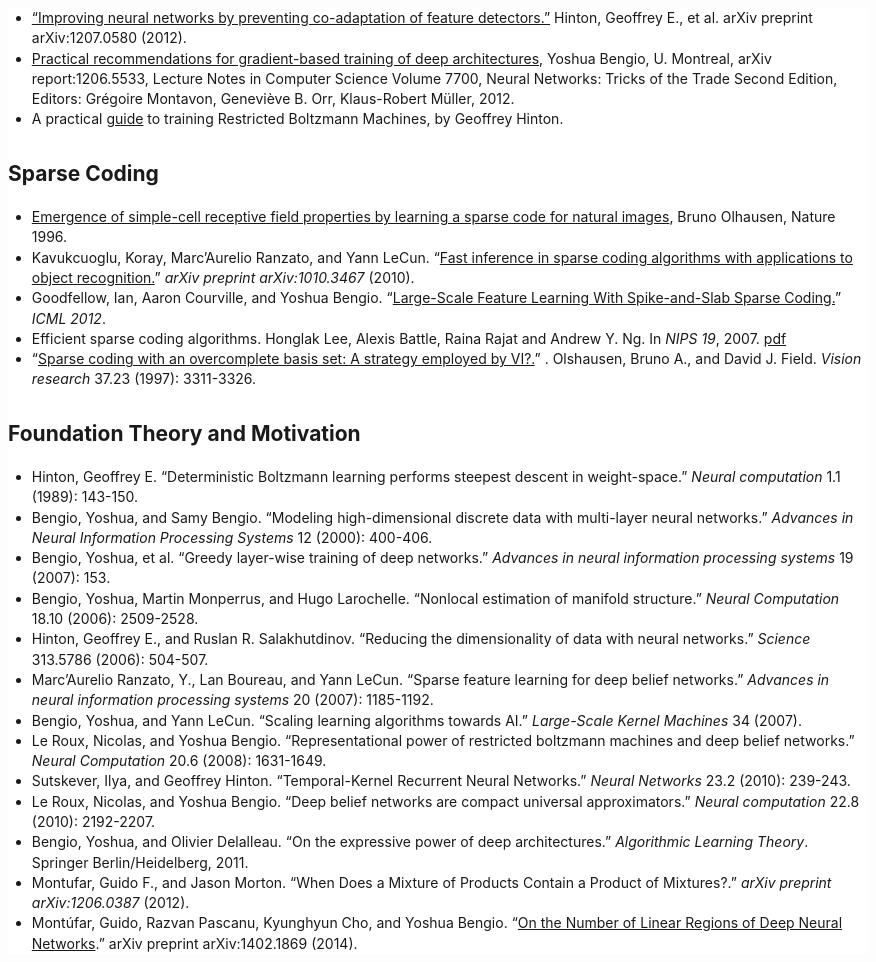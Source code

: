 * [“Improving neural networks by preventing co-adaptation of feature detectors.”](http://arxiv.org/pdf/1207.0580v1) Hinton, Geoffrey E., et al.  arXiv preprint arXiv:1207.0580 (2012).
* [Practical recommendations for gradient-based training of deep architectures](http://arxiv.org/abs/1206.5533), Yoshua Bengio, U. Montreal, arXiv report:1206.5533, Lecture Notes in Computer Science Volume 7700, Neural Networks: Tricks of the Trade Second Edition, Editors: Grégoire Montavon, Geneviève B. Orr, Klaus-Robert Müller, 2012.
* A practical [guide](http://www.cs.utoronto.ca/~hinton/absps/guideTR.pdf) to training Restricted Boltzmann Machines, by Geoffrey Hinton.

## Sparse Coding

* [Emergence of simple-cell receptive field properties by learning a sparse code for natural images](http://people.cs.umass.edu/~eshelham/files/papers/olshausen-field-emergence-simple-cells.pdf), Bruno Olhausen, Nature 1996.
* Kavukcuoglu, Koray, Marc’Aurelio Ranzato, and Yann LeCun. “[Fast inference in sparse coding algorithms with applications to object recognition.](http://arxiv.org/pdf/1010.3467)” *arXiv preprint arXiv:1010.3467* (2010).
* Goodfellow, Ian, Aaron Courville, and Yoshua Bengio. “[Large-Scale Feature Learning With Spike-and-Slab Sparse Coding.](http://arxiv.org/pdf/1206.6407)” *ICML 2012*.
* Efficient sparse coding algorithms. Honglak Lee, Alexis Battle, Raina Rajat and Andrew Y. Ng. In *NIPS 19*, 2007. [pdf](http://www.cs.stanford.edu/~ang/papers/nips06-sparsecoding.pdf)
* “[Sparse coding with an overcomplete basis set: A strategy employed by VI?.](http://www.chaos.gwdg.de/~michael/CNS_course_2004/papers_max/OlshausenField1997.pdf)” . Olshausen, Bruno A., and David J. Field. *Vision research* 37.23 (1997): 3311-3326.

## Foundation Theory and Motivation

* Hinton, Geoffrey E. “Deterministic Boltzmann learning performs steepest descent in weight-space.” *Neural computation* 1.1 (1989): 143-150.
* Bengio, Yoshua, and Samy Bengio. “Modeling high-dimensional discrete data with multi-layer neural networks.” *Advances in Neural Information Processing Systems* 12 (2000): 400-406.
* Bengio, Yoshua, et al. “Greedy layer-wise training of deep networks.” *Advances in neural information processing systems* 19 (2007): 153.
* Bengio, Yoshua, Martin Monperrus, and Hugo Larochelle. “Nonlocal estimation of manifold structure.” *Neural Computation* 18.10 (2006): 2509-2528.
* Hinton, Geoffrey E., and Ruslan R. Salakhutdinov. “Reducing the dimensionality of data with neural networks.” *Science* 313.5786 (2006): 504-507.
* Marc’Aurelio Ranzato, Y., Lan Boureau, and Yann LeCun. “Sparse feature learning for deep belief networks.” *Advances in neural information processing systems* 20 (2007): 1185-1192.
* Bengio, Yoshua, and Yann LeCun. “Scaling learning algorithms towards AI.” *Large-Scale Kernel Machines* 34 (2007).
* Le Roux, Nicolas, and Yoshua Bengio. “Representational power of restricted boltzmann machines and deep belief networks.” *Neural Computation* 20.6 (2008): 1631-1649.
* Sutskever, Ilya, and Geoffrey Hinton. “Temporal-Kernel Recurrent Neural Networks.” *Neural Networks* 23.2 (2010): 239-243.
* Le Roux, Nicolas, and Yoshua Bengio. “Deep belief networks are compact universal approximators.” *Neural computation* 22.8 (2010): 2192-2207.
* Bengio, Yoshua, and Olivier Delalleau. “On the expressive power of deep architectures.” *Algorithmic Learning Theory*. Springer Berlin/Heidelberg, 2011.
* Montufar, Guido F., and Jason Morton. “When Does a Mixture of Products Contain a Product of Mixtures?.” *arXiv preprint arXiv:1206.0387* (2012).
* Montúfar, Guido, Razvan Pascanu, Kyunghyun Cho, and Yoshua Bengio. “[On the Number of Linear Regions of Deep Neural Networks](http://arxiv.org/pdf/1402.1869v2.pdf).” arXiv preprint arXiv:1402.1869 (2014).
